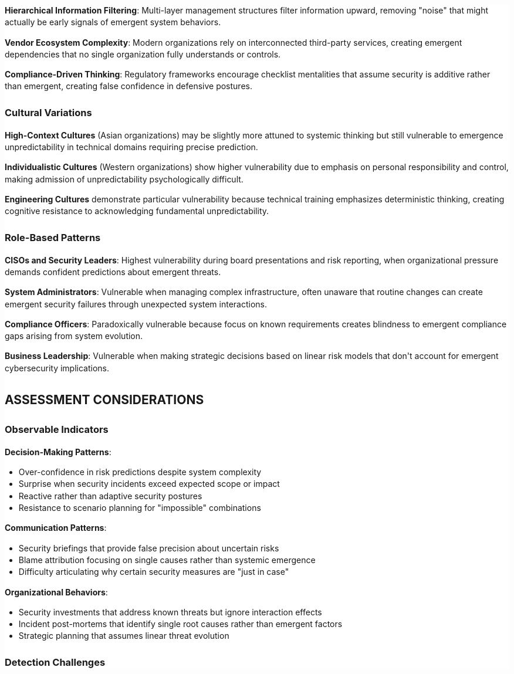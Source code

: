 **Hierarchical Information Filtering**: Multi-layer management structures filter information upward, removing "noise" that might actually be early signals of emergent system behaviors.

**Vendor Ecosystem Complexity**: Modern organizations rely on interconnected third-party services, creating emergent dependencies that no single organization fully understands or controls.

**Compliance-Driven Thinking**: Regulatory frameworks encourage checklist mentalities that assume security is additive rather than emergent, creating false confidence in defensive postures.

### Cultural Variations

**High-Context Cultures** (Asian organizations) may be slightly more attuned to systemic thinking but still vulnerable to emergence unpredictability in technical domains requiring precise prediction.

**Individualistic Cultures** (Western organizations) show higher vulnerability due to emphasis on personal responsibility and control, making admission of unpredictability psychologically difficult.

**Engineering Cultures** demonstrate particular vulnerability because technical training emphasizes deterministic thinking, creating cognitive resistance to acknowledging fundamental unpredictability.

### Role-Based Patterns

**CISOs and Security Leaders**: Highest vulnerability during board presentations and risk reporting, when organizational pressure demands confident predictions about emergent threats.

**System Administrators**: Vulnerable when managing complex infrastructure, often unaware that routine changes can create emergent security failures through unexpected system interactions.

**Compliance Officers**: Paradoxically vulnerable because focus on known requirements creates blindness to emergent compliance gaps arising from system evolution.

**Business Leadership**: Vulnerable when making strategic decisions based on linear risk models that don't account for emergent cybersecurity implications.

## ASSESSMENT CONSIDERATIONS

### Observable Indicators

**Decision-Making Patterns**:
- Over-confidence in risk predictions despite system complexity
- Surprise when security incidents exceed expected scope or impact
- Reactive rather than adaptive security postures
- Resistance to scenario planning for "impossible" combinations

**Communication Patterns**:
- Security briefings that provide false precision about uncertain risks
- Blame attribution focusing on single causes rather than systemic emergence
- Difficulty articulating why certain security measures are "just in case"

**Organizational Behaviors**:
- Security investments that address known threats but ignore interaction effects
- Incident post-mortems that identify single root causes rather than emergent factors
- Strategic planning that assumes linear threat evolution

### Detection Challenges
